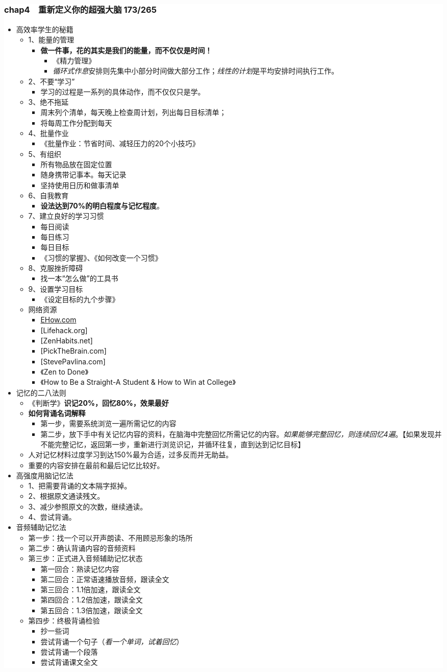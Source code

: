 ### chap4　重新定义你的超强大脑 173/265

+ 高效率学生的秘籍
  + 1、能量的管理
    + **做一件事，花的其实是我们的能量，而不仅仅是时间！**
      + 《精力管理》
      + *循环式作息*安排则先集中小部分时间做大部分工作；*线性的计划*是平均安排时间执行工作。
  + 2、不要“学习”
    + 学习的过程是一系列的具体动作，而不仅仅只是学。
  + 3、绝不拖延
    + 周末列个清单，每天晚上检查周计划，列出每日目标清单；
    + 将每周工作分配到每天
  + 4、批量作业
    + 《批量作业：节省时间、减轻压力的20个小技巧》
  + 5、有组织
    + 所有物品放在固定位置
    + 随身携带记事本。每天记录
    + 坚持使用日历和做事清单
  + 6、自我教育
    + **设法达到70%的明白程度与记忆程度**。
  + 7、建立良好的学习习惯
    + 每日阅读
    + 每日练习
    + 每日目标
    + 《习惯的掌握》、《如何改变一个习惯》
  + 8、克服挫折障碍
    + 找一本“怎么做”的工具书
  + 9、设置学习目标
    + 《设定目标的九个步骤》
  + 网络资源
    + [EHow.com](www.EHow.com)
    + [Lifehack.org]
    + [ZenHabits.net]
    + [PickTheBrain.com]
    + [StevePavlina.com]
    + 《Zen to Done》
    + 《How to Be a Straight-A Student & How to Win at College》
+ 记忆的二八法则
  + 《判断学》**识记20%，回忆80%，效果最好**
  + **如何背诵名词解释**
    + 第一步，需要系统浏览一遍所需记忆的内容
    + 第二步，放下手中有关记忆内容的资料，在脑海中完整回忆所需记忆的内容。*如果能够完整回忆，则连续回忆4遍*。【如果发现并不能完整记忆，返回第一步，重新进行浏览识记，并循环往复，直到达到记忆目标】
  + 人对记忆材料过度学习到达150%最为合适，过多反而并无助益。
  + 重要的内容安排在最前和最后记忆比较好。
+ 高强度用脑记忆法
  + 1、把需要背诵的文本隔字抠掉。
  + 2、根据原文通读残文。
  + 3、减少参照原文的次数，继续通读。
  + 4、尝试背诵。
+ 音频辅助记忆法
  + 第一步：找一个可以开声朗读、不用顾忌形象的场所
  + 第二步：确认背诵内容的音频资料
  + 第三步：正式进入音频辅助记忆状态
    + 第一回合：熟读记忆内容
    + 第二回合：正常语速播放音频，跟读全文
    + 第三回合：1.1倍加速，跟读全文
    + 第四回合：1.2倍加速，跟读全文
    + 第五回合：1.3倍加速，跟读全文
  + 第四步：终极背诵检验
    + 抄一些词
    + 尝试背诵一个句子（*看一个单词，试着回忆*）
    + 尝试背诵一个段落
    + 尝试背诵课文全文